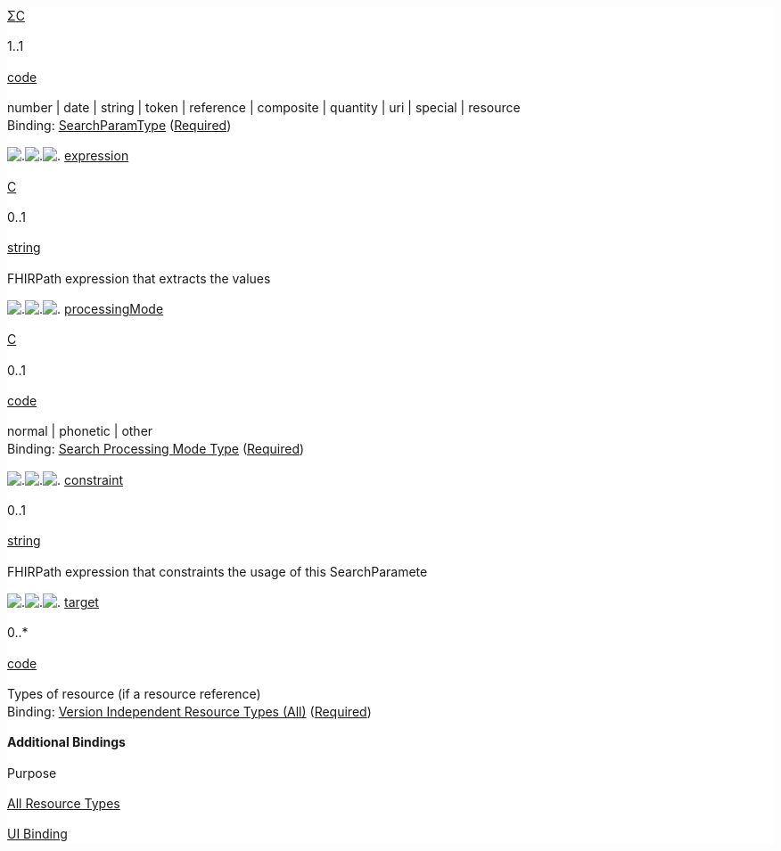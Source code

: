 [Σ](elementdefinition-definitions.html#ElementDefinition.isSummary "This element is included in summaries")[C](conformance-rules.html#constraints "This element has or is affected by some invariants")

1..1

[code](datatypes.html#code)

number | date | string | token | reference | composite | quantity | uri | special | resource  
Binding: [SearchParamType](valueset-search-param-type.html) ([Required](terminologies.html#required "To be conformant, the concept in this element SHALL be from the specified value set."))  

![.](tbl_spacer.png)![.](tbl_vjoin.png)![.](icon_primitive.png "Primitive Data Type") [expression](searchparameter-definitions.html#SearchParameter.expression "SearchParameter.expression : A FHIRPath expression that returns a set of elements for the search parameter.")

[C](conformance-rules.html#constraints "This element has or is affected by some invariants")

0..1

[string](datatypes.html#string)

FHIRPath expression that extracts the values  

![.](tbl_spacer.png)![.](tbl_vjoin.png)![.](icon_primitive.png "Primitive Data Type") [processingMode](searchparameter-definitions.html#SearchParameter.processingMode "SearchParameter.processingMode : How the search parameter relates to the set of elements returned by evaluating the expression query.")

[C](conformance-rules.html#constraints "This element has or is affected by some invariants")

0..1

[code](datatypes.html#code)

normal | phonetic | other  
Binding: [Search Processing Mode Type](valueset-search-processingmode.html) ([Required](terminologies.html#required "To be conformant, the concept in this element SHALL be from the specified value set."))  

![.](tbl_spacer.png)![.](tbl_vjoin.png)![.](icon_primitive.png "Primitive Data Type") [constraint](searchparameter-definitions.html#SearchParameter.constraint "SearchParameter.constraint : FHIRPath expression that defines/sets a complex constraint for when this SearchParameter is applicable.")

0..1

[string](datatypes.html#string)

FHIRPath expression that constraints the usage of this SearchParamete  

![.](tbl_spacer.png)![.](tbl_vjoin.png)![.](icon_primitive.png "Primitive Data Type") [target](searchparameter-definitions.html#SearchParameter.target "SearchParameter.target : Types of resource (if a resource is referenced).")

0..\*

[code](datatypes.html#code)

Types of resource (if a resource reference)  
Binding: [Version Independent Resource Types (All)](valueset-version-independent-all-resource-types.html) ([Required](terminologies.html#required "To be conformant, the concept in this element SHALL be from the specified value set."))

**Additional Bindings**

Purpose

[All Resource Types](valueset-all-resource-types.html)

[UI Binding](valueset-additional-binding-purpose.html#additional-binding-purpose-ui "This value set is provided to user look up in a given context")
